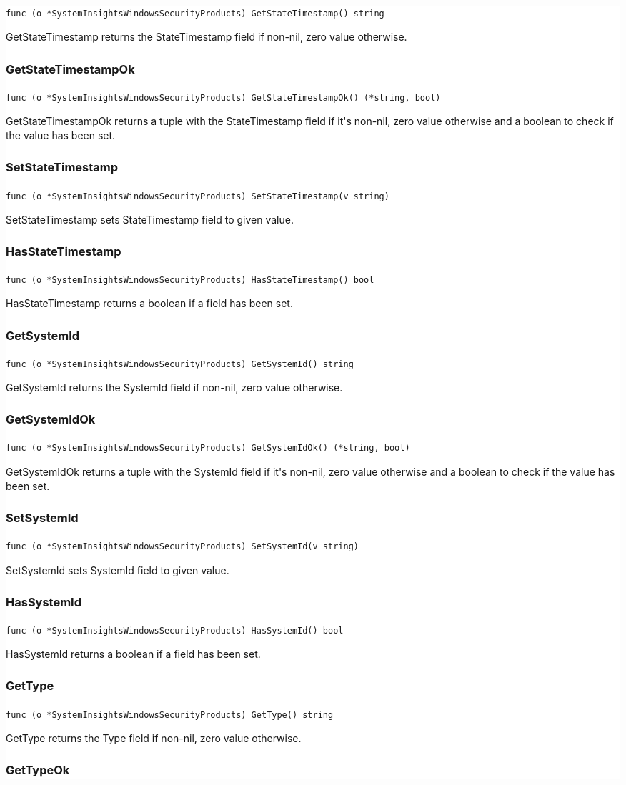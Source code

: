 `func (o *SystemInsightsWindowsSecurityProducts) GetStateTimestamp() string`

GetStateTimestamp returns the StateTimestamp field if non-nil, zero value otherwise.

### GetStateTimestampOk

`func (o *SystemInsightsWindowsSecurityProducts) GetStateTimestampOk() (*string, bool)`

GetStateTimestampOk returns a tuple with the StateTimestamp field if it's non-nil, zero value otherwise
and a boolean to check if the value has been set.

### SetStateTimestamp

`func (o *SystemInsightsWindowsSecurityProducts) SetStateTimestamp(v string)`

SetStateTimestamp sets StateTimestamp field to given value.

### HasStateTimestamp

`func (o *SystemInsightsWindowsSecurityProducts) HasStateTimestamp() bool`

HasStateTimestamp returns a boolean if a field has been set.

### GetSystemId

`func (o *SystemInsightsWindowsSecurityProducts) GetSystemId() string`

GetSystemId returns the SystemId field if non-nil, zero value otherwise.

### GetSystemIdOk

`func (o *SystemInsightsWindowsSecurityProducts) GetSystemIdOk() (*string, bool)`

GetSystemIdOk returns a tuple with the SystemId field if it's non-nil, zero value otherwise
and a boolean to check if the value has been set.

### SetSystemId

`func (o *SystemInsightsWindowsSecurityProducts) SetSystemId(v string)`

SetSystemId sets SystemId field to given value.

### HasSystemId

`func (o *SystemInsightsWindowsSecurityProducts) HasSystemId() bool`

HasSystemId returns a boolean if a field has been set.

### GetType

`func (o *SystemInsightsWindowsSecurityProducts) GetType() string`

GetType returns the Type field if non-nil, zero value otherwise.

### GetTypeOk
